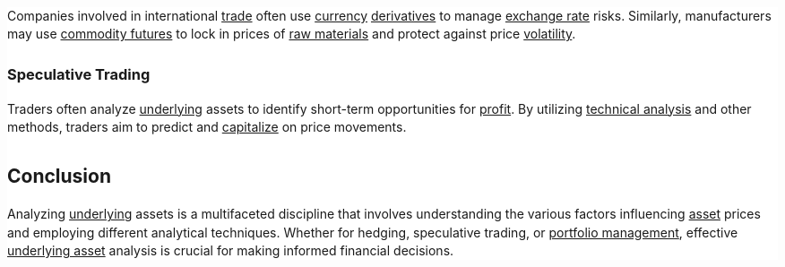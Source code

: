 Companies involved in international [trade](../t/trade.md) often use [currency](../c/currency.md) [derivatives](../d/derivatives.md) to manage [exchange rate](../e/exchange_rate.md) risks. Similarly, manufacturers may use [commodity futures](../c/commodity_futures.md) to lock in prices of [raw materials](../r/raw_materials.md) and protect against price [volatility](../v/volatility.md).

### Speculative Trading

Traders often analyze [underlying](../u/underlying.md) assets to identify short-term opportunities for [profit](../p/profit.md). By utilizing [technical analysis](../t/technical_analysis.md) and other methods, traders aim to predict and [capitalize](../c/capitalize.md) on price movements.

## Conclusion

Analyzing [underlying](../u/underlying.md) assets is a multifaceted discipline that involves understanding the various factors influencing [asset](../a/asset.md) prices and employing different analytical techniques. Whether for hedging, speculative trading, or [portfolio management](../p/portfolio_management.md), effective [underlying asset](../u/underlying_asset.md) analysis is crucial for making informed financial decisions.


